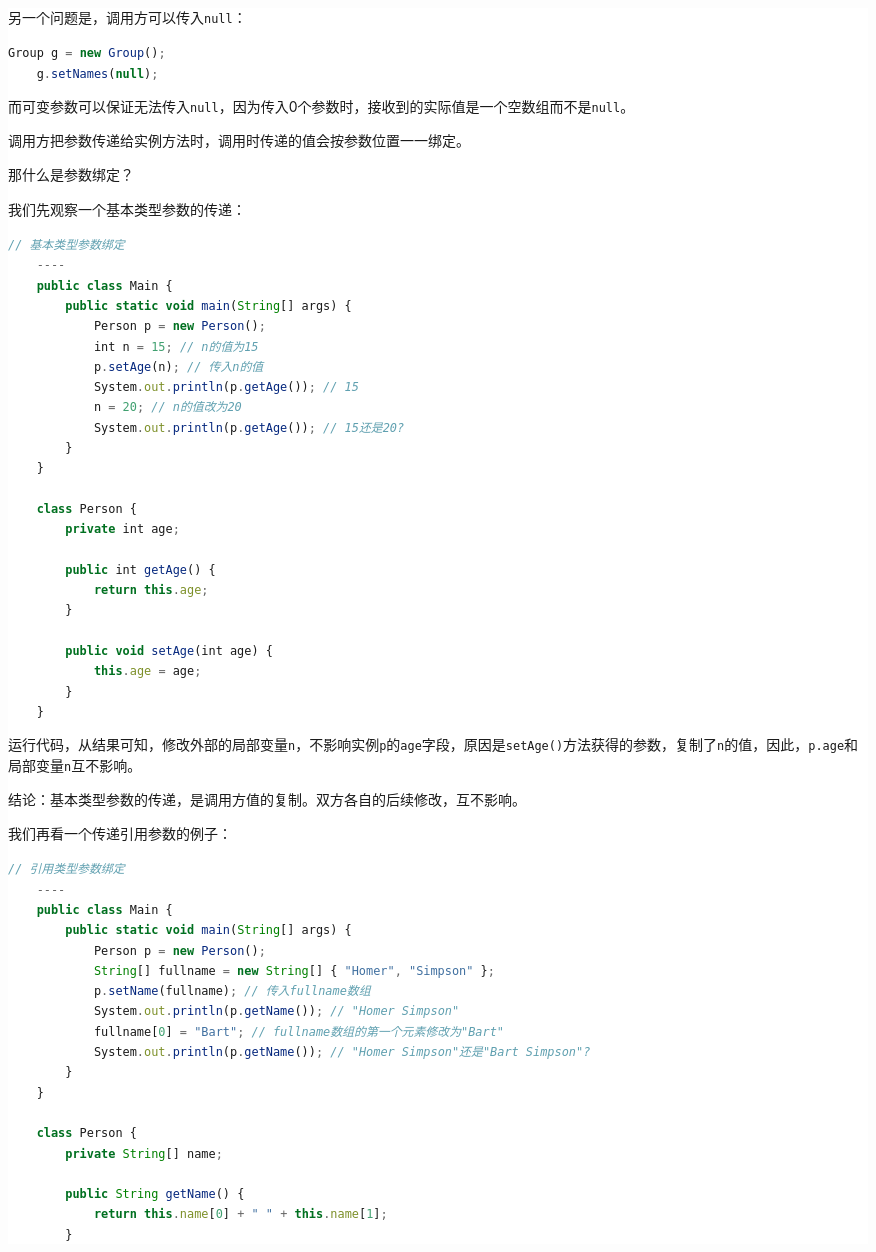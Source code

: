 另一个问题是，调用方可以传入`null`：


```js 
Group g = new Group();
    g.setNames(null);
```

而可变参数可以保证无法传入`null`，因为传入0个参数时，接收到的实际值是一个空数组而不是`null`。

调用方把参数传递给实例方法时，调用时传递的值会按参数位置一一绑定。

那什么是参数绑定？

我们先观察一个基本类型参数的传递：

```js 
// 基本类型参数绑定
    ----
    public class Main {
        public static void main(String[] args) {
            Person p = new Person();
            int n = 15; // n的值为15
            p.setAge(n); // 传入n的值
            System.out.println(p.getAge()); // 15
            n = 20; // n的值改为20
            System.out.println(p.getAge()); // 15还是20?
        }
    }
    
    class Person {
        private int age;
    
        public int getAge() {
            return this.age;
        }
    
        public void setAge(int age) {
            this.age = age;
        }
    }
```

运行代码，从结果可知，修改外部的局部变量`n`，不影响实例`p`的`age`字段，原因是`setAge()`方法获得的参数，复制了`n`的值，因此，`p.age`和局部变量`n`互不影响。

结论：基本类型参数的传递，是调用方值的复制。双方各自的后续修改，互不影响。

我们再看一个传递引用参数的例子：

```js 
// 引用类型参数绑定
    ----
    public class Main {
        public static void main(String[] args) {
            Person p = new Person();
            String[] fullname = new String[] { "Homer", "Simpson" };
            p.setName(fullname); // 传入fullname数组
            System.out.println(p.getName()); // "Homer Simpson"
            fullname[0] = "Bart"; // fullname数组的第一个元素修改为"Bart"
            System.out.println(p.getName()); // "Homer Simpson"还是"Bart Simpson"?
        }
    }
    
    class Person {
        private String[] name;
    
        public String getName() {
            return this.name[0] + " " + this.name[1];
        }
```